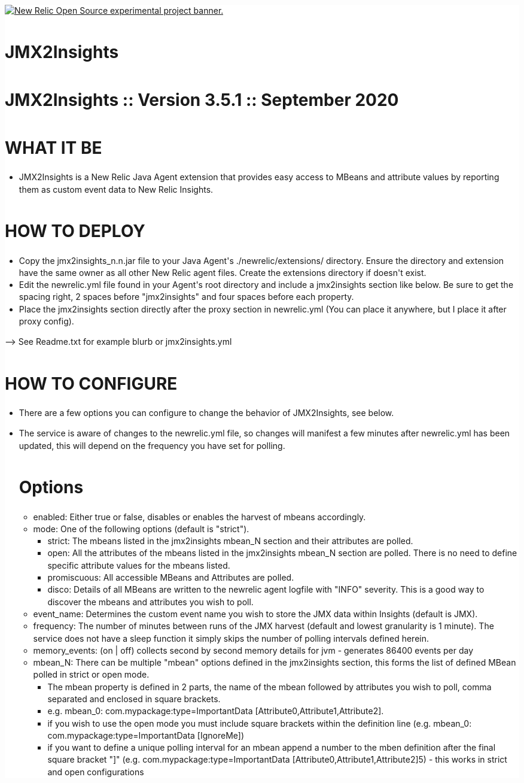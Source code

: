 <a href="https://opensource.newrelic.com/oss-category/#new-relic-experimental"><picture><source media="(prefers-color-scheme: dark)" srcset="https://github.com/newrelic/opensource-website/raw/main/src/images/categories/dark/Experimental.png"><source media="(prefers-color-scheme: light)" srcset="https://github.com/newrelic/opensource-website/raw/main/src/images/categories/Experimental.png"><img alt="New Relic Open Source experimental project banner." src="https://github.com/newrelic/opensource-website/raw/main/src/images/categories/Experimental.png"></picture></a>

# JMX2Insights 

JMX2Insights :: Version 3.5.1 :: September 2020
===================================================

WHAT IT BE
==========
- JMX2Insights is a New Relic Java Agent extension that provides easy access to MBeans and attribute values by reporting them as custom event data to New Relic Insights.

HOW TO DEPLOY
==========
- Copy the jmx2insights_n.n.jar file to your Java Agent's ./newrelic/extensions/ directory. Ensure the directory and extension have the same owner as all other New Relic agent files. Create the extensions directory if doesn't exist.
- Edit the newrelic.yml file found in your Agent's root directory and include a jmx2insights section like below. Be sure to get the spacing right, 2 spaces before "jmx2insights" and four spaces before each property. 
- Place the jmx2insights section directly after the proxy section in newrelic.yml (You can place it anywhere, but I place it after proxy config).

 --> See Readme.txt for example blurb or jmx2insights.yml
	
HOW TO CONFIGURE
================
- There are a few options you can configure to change the behavior of JMX2Insights, see below. 
- The service is aware of changes to the newrelic.yml file, so changes will manifest a few minutes after newrelic.yml has been updated, this will depend on the frequency you have set for polling.

	Options
	=======
	- enabled: Either true or false, disables or enables the harvest of mbeans accordingly.
	- mode: One of the following options  (default is "strict").
		- strict: The mbeans listed in the jmx2insights mbean_N section and their attributes are polled.
		- open: All the attributes of the mbeans listed in the jmx2insights mbean_N section are polled. There is no need to define specific attribute values for the mbeans listed.
		- promiscuous: All accessible MBeans and Attributes are polled.
		- disco: Details of all MBeans are written to the newrelic agent logfile with "INFO" severity. This is a good way to discover the mbeans and attributes you wish to poll.   
	- event_name: Determines the custom event name you wish to store the JMX data within Insights (default is JMX).
	- frequency: The number of minutes between runs of the JMX harvest (default and lowest granularity is 1 minute). The service does not have a sleep function it simply skips the number of polling intervals defined herein.
	- memory_events: (on | off) collects second by second memory details for jvm - generates 86400 events per day 
	- mbean_N: There can be multiple "mbean" options defined in the jmx2insights section, this forms the list of defined MBean polled in strict or open mode.
		- The mbean property is defined in 2 parts, the name of the mbean followed by attributes you wish to poll, comma separated and enclosed in square brackets.
		- e.g. mbean_0: com.mypackage:type=ImportantData [Attribute0,Attribute1,Attribute2].
		- if you wish to use the open mode you must include square brackets within the definition line (e.g. mbean_0: com.mypackage:type=ImportantData [IgnoreMe])
		- if you want to define a unique polling interval for an mbean append a number to the mben definition after the final square bracket "]" (e.g. com.mypackage:type=ImportantData [Attribute0,Attribute1,Attribute2]5) - this works in strict and open configurations
